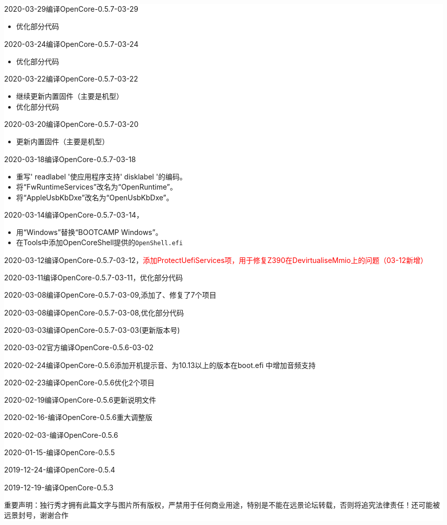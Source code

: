 2020-03-29编译OpenCore-0.5.7-03-29

- 优化部分代码

2020-03-24编译OpenCore-0.5.7-03-24

- 优化部分代码

2020-03-22编译OpenCore-0.5.7-03-22

- 继续更新内置固件（主要是机型）
- 优化部分代码

2020-03-20编译OpenCore-0.5.7-03-20

- 更新内置固件（主要是机型）

2020-03-18编译OpenCore-0.5.7-03-18

- 重写' readlabel '使应用程序支持' disklabel '的编码。
- 将“FwRuntimeServices”改名为“OpenRuntime”。
- 将“AppleUsbKbDxe”改名为“OpenUsbKbDxe”。

2020-03-14编译OpenCore-0.5.7-03-14，

- 用“Windows”替换“BOOTCAMP Windows”。
- 在Tools中添加OpenCoreShell提供的`OpenShell.efi` 

2020-03-12编译OpenCore-0.5.7-03-12，<font color= "#FF0000" >添加ProtectUefiServices项，用于修复Z390在DevirtualiseMmio上的问题（03-12新增）</font>

2020-03-11编译OpenCore-0.5.7-03-11，优化部分代码

2020-03-08编译OpenCore-0.5.7-03-09,添加了、修复了7个项目

2020-03-08编译OpenCore-0.5.7-03-08,优化部分代码

2020-03-03编译OpenCore-0.5.7-03-03(更新版本号)

2020-03-02官方编译OpenCore-0.5.6-03-02

2020-02-24编译OpenCore-0.5.6添加开机提示音、为10.13以上的版本在boot.efi 中增加音频支持

2020-02-23编译OpenCore-0.5.6优化2个项目

2020-02-19编译OpenCore-0.5.6更新说明文件

2020-02-16-编译OpenCore-0.5.6重大调整版

2020-02-03-编译OpenCore-0.5.6

2020-01-15-编译OpenCore-0.5.5

2019-12-24-编译OpenCore-0.5.4

2019-12-19-编译OpenCore-0.5.3

重要声明：独行秀才拥有此篇文字与图片所有版权，严禁用于任何商业用途，特别是不能在远景论坛转载，否则将追究法律责任！还可能被远景封号，谢谢合作